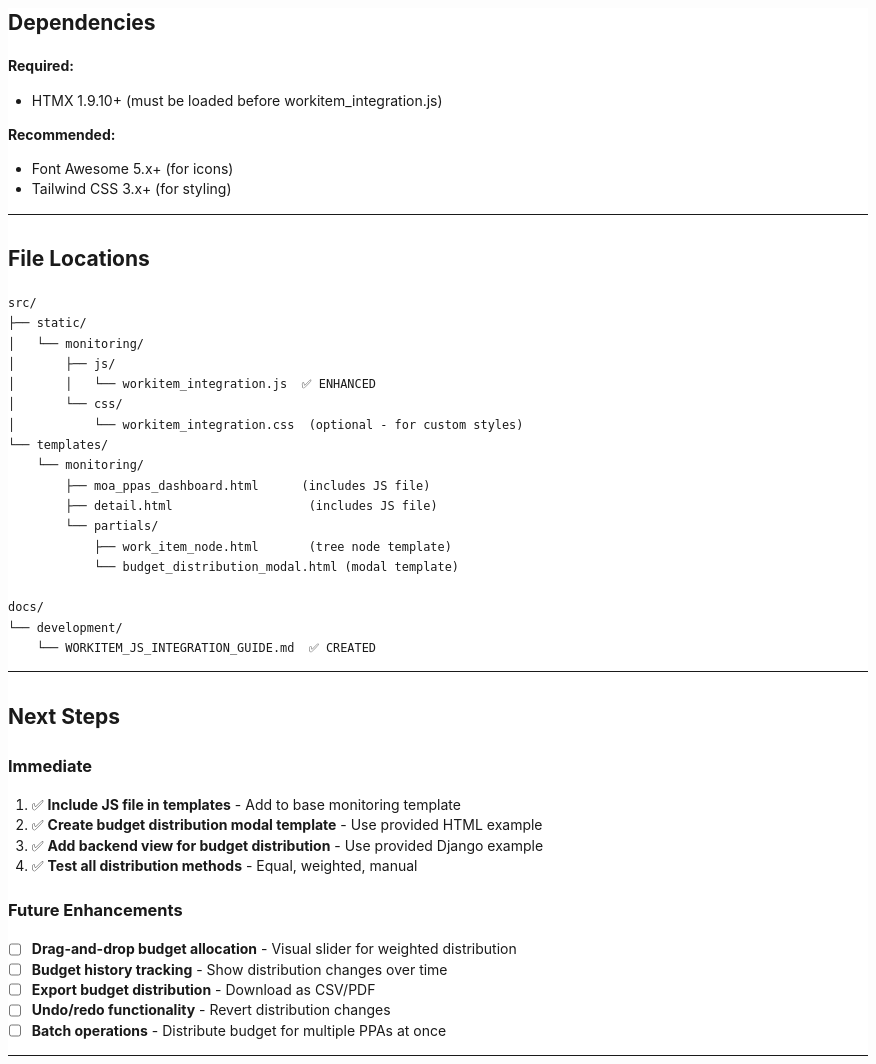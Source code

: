 
## Dependencies

**Required:**
- HTMX 1.9.10+ (must be loaded before workitem_integration.js)

**Recommended:**
- Font Awesome 5.x+ (for icons)
- Tailwind CSS 3.x+ (for styling)

---

## File Locations

```
src/
├── static/
│   └── monitoring/
│       ├── js/
│       │   └── workitem_integration.js  ✅ ENHANCED
│       └── css/
│           └── workitem_integration.css  (optional - for custom styles)
└── templates/
    └── monitoring/
        ├── moa_ppas_dashboard.html      (includes JS file)
        ├── detail.html                   (includes JS file)
        └── partials/
            ├── work_item_node.html       (tree node template)
            └── budget_distribution_modal.html (modal template)

docs/
└── development/
    └── WORKITEM_JS_INTEGRATION_GUIDE.md  ✅ CREATED
```

---

## Next Steps

### Immediate
1. ✅ **Include JS file in templates** - Add to base monitoring template
2. ✅ **Create budget distribution modal template** - Use provided HTML example
3. ✅ **Add backend view for budget distribution** - Use provided Django example
4. ✅ **Test all distribution methods** - Equal, weighted, manual

### Future Enhancements
- [ ] **Drag-and-drop budget allocation** - Visual slider for weighted distribution
- [ ] **Budget history tracking** - Show distribution changes over time
- [ ] **Export budget distribution** - Download as CSV/PDF
- [ ] **Undo/redo functionality** - Revert distribution changes
- [ ] **Batch operations** - Distribute budget for multiple PPAs at once

---